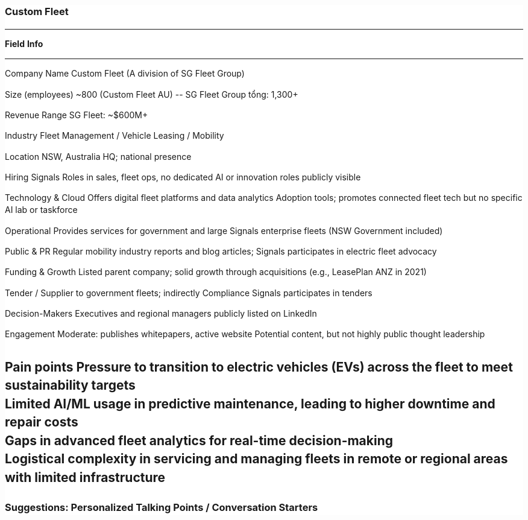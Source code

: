 ### **Custom Fleet**

  -----------------------------------------------------------------------
  **Field**          **Info**
  ------------------ ----------------------------------------------------
  Company Name       Custom Fleet (A division of SG Fleet Group)

  Size (employees)   \~800 (Custom Fleet AU) -- SG Fleet Group tổng:
                     1,300+

  Revenue Range      SG Fleet: \~\$600M+

  Industry           Fleet Management / Vehicle Leasing / Mobility

  Location           NSW, Australia HQ; national presence

  Hiring Signals     Roles in sales, fleet ops, no dedicated AI or
                     innovation roles publicly visible

  Technology & Cloud Offers digital fleet platforms and data analytics
  Adoption           tools; promotes connected fleet tech but no specific
                     AI lab or taskforce

  Operational        Provides services for government and large
  Signals            enterprise fleets (NSW Government included)

  Public & PR        Regular mobility industry reports and blog articles;
  Signals            participates in electric fleet advocacy

  Funding & Growth   Listed parent company; solid growth through
                     acquisitions (e.g., LeasePlan ANZ in 2021)

  Tender /           Supplier to government fleets; indirectly
  Compliance Signals participates in tenders

  Decision-Makers    Executives and regional managers publicly listed on
                     LinkedIn

  Engagement         Moderate: publishes whitepapers, active website
  Potential          content, but not highly public thought leadership

  Pain points        Pressure to transition to **electric vehicles
                     (EVs)** across the fleet to meet sustainability
                     targets\
                     Limited **AI/ML usage in predictive maintenance**,
                     leading to higher downtime and repair costs\
                     Gaps in **advanced fleet analytics** for real-time
                     decision-making\
                     Logistical complexity in servicing and managing
                     fleets in **remote or regional areas** with limited
                     infrastructure
  -----------------------------------------------------------------------

### 

### **Suggestions: Personalized Talking Points / Conversation Starters**
